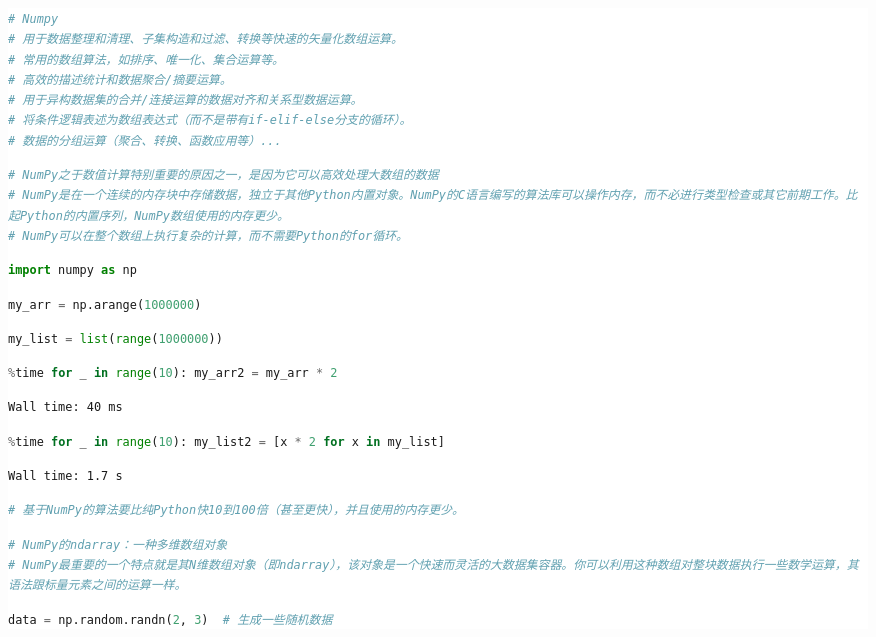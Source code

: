 

```python
# Numpy
# 用于数据整理和清理、子集构造和过滤、转换等快速的矢量化数组运算。
# 常用的数组算法，如排序、唯一化、集合运算等。
# 高效的描述统计和数据聚合/摘要运算。
# 用于异构数据集的合并/连接运算的数据对齐和关系型数据运算。
# 将条件逻辑表述为数组表达式（而不是带有if-elif-else分支的循环）。
# 数据的分组运算（聚合、转换、函数应用等）...
```


```python
# NumPy之于数值计算特别重要的原因之一，是因为它可以高效处理大数组的数据
# NumPy是在一个连续的内存块中存储数据，独立于其他Python内置对象。NumPy的C语言编写的算法库可以操作内存，而不必进行类型检查或其它前期工作。比起Python的内置序列，NumPy数组使用的内存更少。
# NumPy可以在整个数组上执行复杂的计算，而不需要Python的for循环。
```


```python
import numpy as np
```


```python
my_arr = np.arange(1000000)
```


```python
my_list = list(range(1000000))
```


```python
%time for _ in range(10): my_arr2 = my_arr * 2
```

    Wall time: 40 ms
    


```python
%time for _ in range(10): my_list2 = [x * 2 for x in my_list]
```

    Wall time: 1.7 s
    


```python
# 基于NumPy的算法要比纯Python快10到100倍（甚至更快），并且使用的内存更少。
```


```python
# NumPy的ndarray：一种多维数组对象
# NumPy最重要的一个特点就是其N维数组对象（即ndarray），该对象是一个快速而灵活的大数据集容器。你可以利用这种数组对整块数据执行一些数学运算，其语法跟标量元素之间的运算一样。
```


```python
data = np.random.randn(2, 3)  # 生成一些随机数据
```
